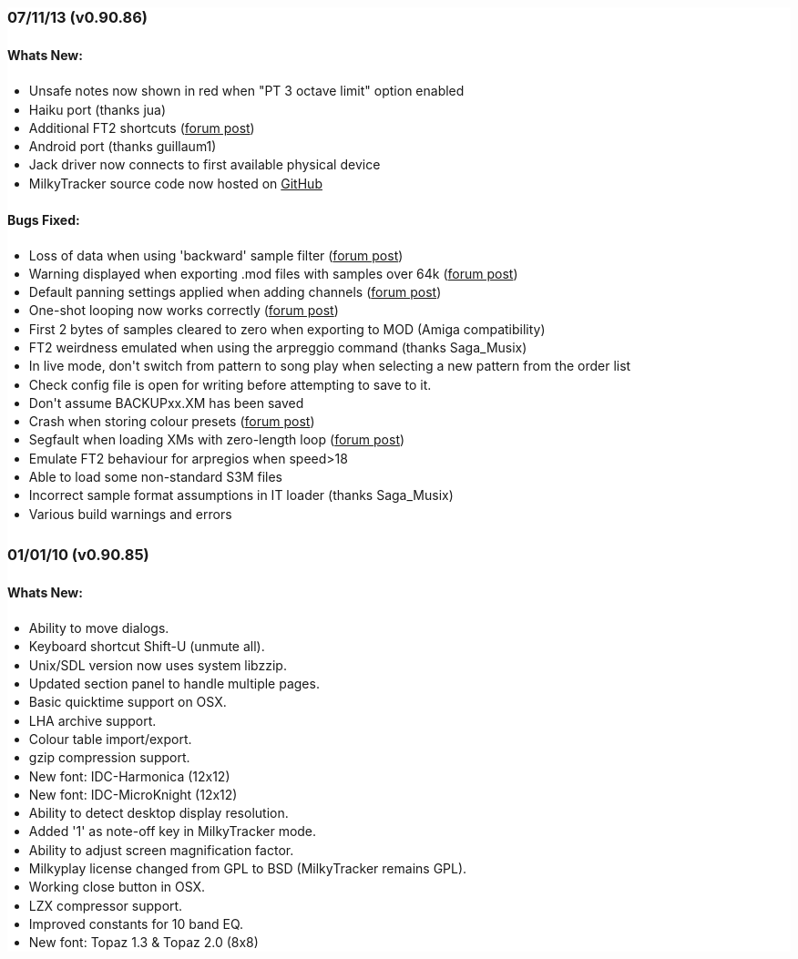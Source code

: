 ### 07/11/13 (v0.90.86)
<div class="section">

#### Whats New:
*   Unsafe notes now shown in red when "PT 3 octave limit" option enabled
*   Haiku port (thanks jua)
*   Additional FT2 shortcuts ([forum post](http://modarchive.org/forums/index.php?topic=2713.0))
*   Android port (thanks guillaum1)
*   Jack driver now connects to first available physical device
*   MilkyTracker source code now hosted on [GitHub](https://github.com/milkytracker/MilkyTracker)

#### Bugs Fixed:

*   Loss of data when using 'backward' sample filter ([forum post](http://forums.modarchive.org/index.php?topic=3093.0))
*   Warning displayed when exporting .mod files with samples over 64k ([forum post](http://forums.modarchive.org/index.php?topic=3235.0))
*   Default panning settings applied when adding channels ([forum post](http://forums.modarchive.org/index.php?topic=3399.0))
*   One-shot looping now works correctly ([forum post](http://forums.modarchive.org/index.php?topic=3391.0))
*   First 2 bytes of samples cleared to zero when exporting to MOD (Amiga compatibility)
*   FT2 weirdness emulated when using the arpreggio command (thanks Saga_Musix)
*   In live mode, don't switch from pattern to song play when selecting a new pattern from the order list
*   Check config file is open for writing before attempting to save to it.
*   Don't assume BACKUPxx.XM has been saved
*   Crash when storing colour presets ([forum post](http://forums.modarchive.org/index.php?topic=3054.0))
*   Segfault when loading XMs with zero-length loop ([forum post](http://forums.modarchive.org/index.php?topic=3063.0))
*   Emulate FT2 behaviour for arpregios when speed>18
*   Able to load some non-standard S3M files
*   Incorrect sample format assumptions in IT loader (thanks Saga_Musix)
*   Various build warnings and errors
</div>

### 01/01/10 (v0.90.85)
<div class="section">

#### Whats New:

*   Ability to move dialogs.
*   Keyboard shortcut Shift-U (unmute all).
*   Unix/SDL version now uses system libzzip.
*   Updated section panel to handle multiple pages.
*   Basic quicktime support on OSX.
*   LHA archive support.
*   Colour table import/export.
*   gzip compression support.
*   New font: IDC-Harmonica (12x12)
*   New font: IDC-MicroKnight (12x12)
*   Ability to detect desktop display resolution.
*   Added '1' as note-off key in MilkyTracker mode.
*   Ability to adjust screen magnification factor.
*   Milkyplay license changed from GPL to BSD (MilkyTracker remains GPL).
*   Working close button in OSX.
*   LZX compressor support.
*   Improved constants for 10 band EQ.
*   New font: Topaz 1.3 & Topaz 2.0 (8x8)
